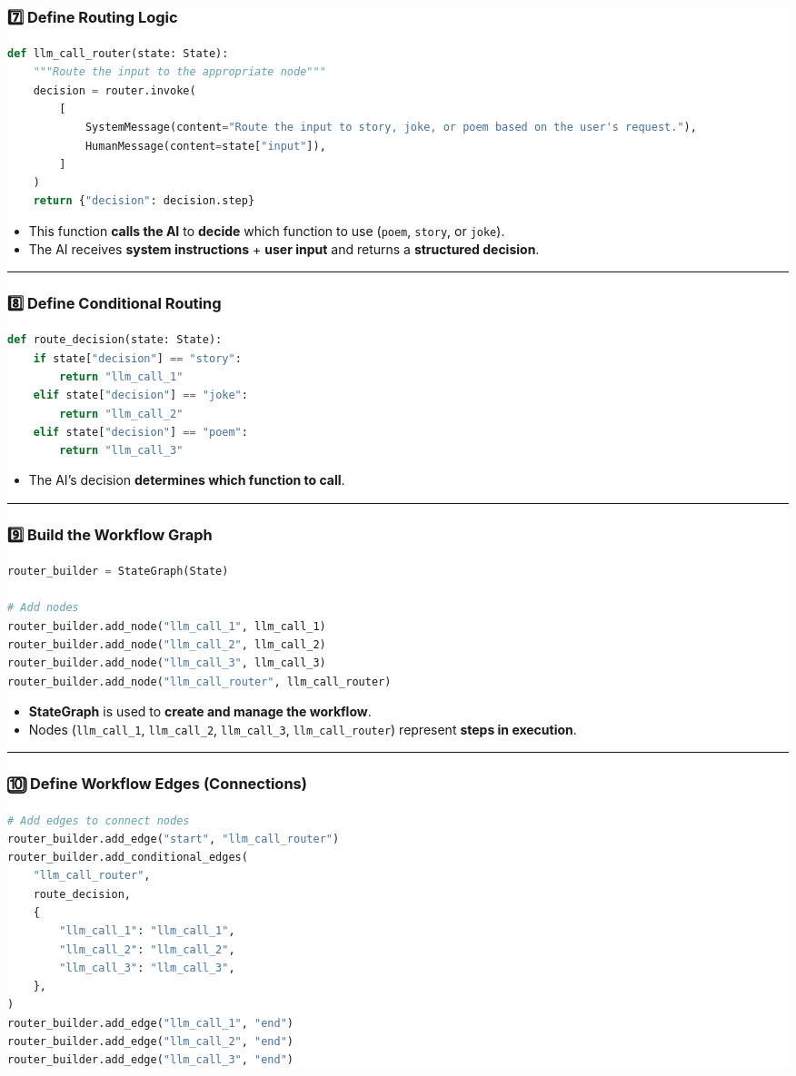 ### **7️⃣ Define Routing Logic**
```python
def llm_call_router(state: State):
    """Route the input to the appropriate node"""
    decision = router.invoke(
        [
            SystemMessage(content="Route the input to story, joke, or poem based on the user's request."),
            HumanMessage(content=state["input"]),
        ]
    )
    return {"decision": decision.step}
```
- This function **calls the AI** to **decide** which function to use (`poem`, `story`, or `joke`).
- The AI receives **system instructions** + **user input** and returns a **structured decision**.

---

### **8️⃣ Define Conditional Routing**
```python
def route_decision(state: State):
    if state["decision"] == "story":
        return "llm_call_1"
    elif state["decision"] == "joke":
        return "llm_call_2"
    elif state["decision"] == "poem":
        return "llm_call_3"
```
- The AI’s decision **determines which function to call**.

---

### **9️⃣ Build the Workflow Graph**
```python
router_builder = StateGraph(State)

# Add nodes
router_builder.add_node("llm_call_1", llm_call_1)
router_builder.add_node("llm_call_2", llm_call_2)
router_builder.add_node("llm_call_3", llm_call_3)
router_builder.add_node("llm_call_router", llm_call_router)
```
- **StateGraph** is used to **create and manage the workflow**.
- Nodes (`llm_call_1`, `llm_call_2`, `llm_call_3`, `llm_call_router`) represent **steps in execution**.

---

### **🔟 Define Workflow Edges (Connections)**
```python
# Add edges to connect nodes
router_builder.add_edge("start", "llm_call_router")
router_builder.add_conditional_edges(
    "llm_call_router",
    route_decision,
    {
        "llm_call_1": "llm_call_1",
        "llm_call_2": "llm_call_2",
        "llm_call_3": "llm_call_3",
    },
)
router_builder.add_edge("llm_call_1", "end")
router_builder.add_edge("llm_call_2", "end")
router_builder.add_edge("llm_call_3", "end")
```